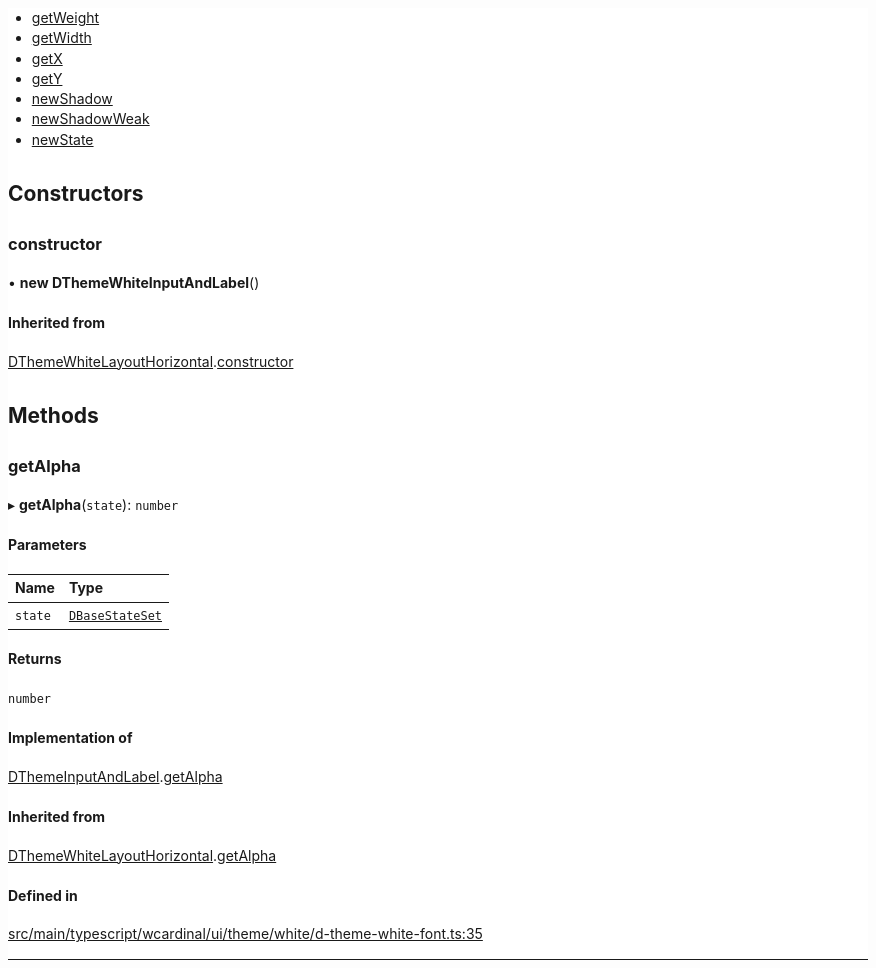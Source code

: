 - [getWeight](DThemeWhiteInputAndLabel.md#getweight)
- [getWidth](DThemeWhiteInputAndLabel.md#getwidth)
- [getX](DThemeWhiteInputAndLabel.md#getx)
- [getY](DThemeWhiteInputAndLabel.md#gety)
- [newShadow](DThemeWhiteInputAndLabel.md#newshadow)
- [newShadowWeak](DThemeWhiteInputAndLabel.md#newshadowweak)
- [newState](DThemeWhiteInputAndLabel.md#newstate)

## Constructors

### constructor

• **new DThemeWhiteInputAndLabel**()

#### Inherited from

[DThemeWhiteLayoutHorizontal](DThemeWhiteLayoutHorizontal.md).[constructor](DThemeWhiteLayoutHorizontal.md#constructor)

## Methods

### getAlpha

▸ **getAlpha**(`state`): `number`

#### Parameters

| Name | Type |
| :------ | :------ |
| `state` | [`DBaseStateSet`](../interfaces/DBaseStateSet.md) |

#### Returns

`number`

#### Implementation of

[DThemeInputAndLabel](../interfaces/DThemeInputAndLabel.md).[getAlpha](../interfaces/DThemeInputAndLabel.md#getalpha)

#### Inherited from

[DThemeWhiteLayoutHorizontal](DThemeWhiteLayoutHorizontal.md).[getAlpha](DThemeWhiteLayoutHorizontal.md#getalpha)

#### Defined in

[src/main/typescript/wcardinal/ui/theme/white/d-theme-white-font.ts:35](https://github.com/winter-cardinal/winter-cardinal-ui/blob/v0.160.0/src/main/typescript/wcardinal/ui/theme/white/d-theme-white-font.ts#L35)

___
